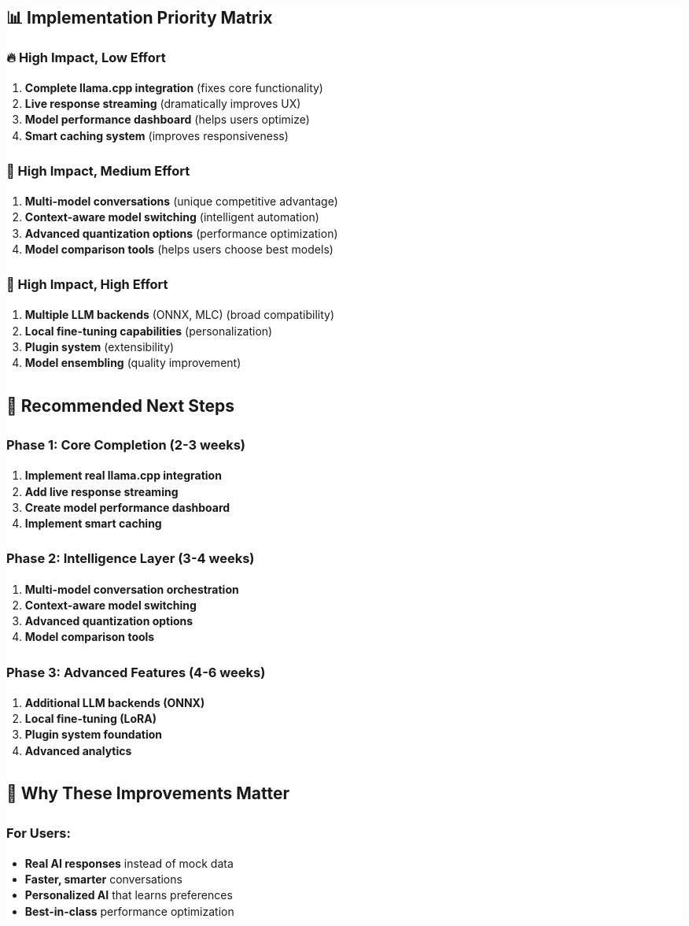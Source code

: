 ## 📊 **Implementation Priority Matrix**

### **🔥 High Impact, Low Effort**
1. **Complete llama.cpp integration** (fixes core functionality)
2. **Live response streaming** (dramatically improves UX)
3. **Model performance dashboard** (helps users optimize)
4. **Smart caching system** (improves responsiveness)

### **🚀 High Impact, Medium Effort**
1. **Multi-model conversations** (unique competitive advantage)
2. **Context-aware model switching** (intelligent automation)
3. **Advanced quantization options** (performance optimization)
4. **Model comparison tools** (helps users choose best models)

### **💎 High Impact, High Effort**
1. **Multiple LLM backends** (ONNX, MLC) (broad compatibility)
2. **Local fine-tuning capabilities** (personalization)
3. **Plugin system** (extensibility)
4. **Model ensembling** (quality improvement)

## 🎯 **Recommended Next Steps**

### **Phase 1: Core Completion (2-3 weeks)**
1. **Implement real llama.cpp integration**
2. **Add live response streaming**
3. **Create model performance dashboard**
4. **Implement smart caching**

### **Phase 2: Intelligence Layer (3-4 weeks)**
1. **Multi-model conversation orchestration**
2. **Context-aware model switching**
3. **Advanced quantization options**
4. **Model comparison tools**

### **Phase 3: Advanced Features (4-6 weeks)**
1. **Additional LLM backends (ONNX)**
2. **Local fine-tuning (LoRA)**
3. **Plugin system foundation**
4. **Advanced analytics**

## 🎉 **Why These Improvements Matter**

### **For Users:**
- **Real AI responses** instead of mock data
- **Faster, smarter** conversations
- **Personalized AI** that learns preferences
- **Best-in-class** performance optimization
